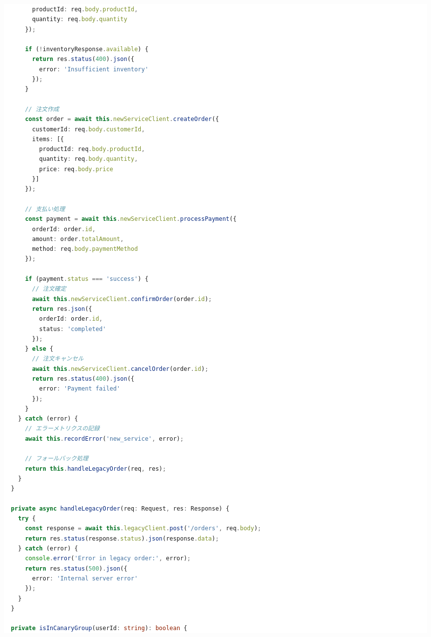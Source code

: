 ```typescript
        productId: req.body.productId,
        quantity: req.body.quantity
      });

      if (!inventoryResponse.available) {
        return res.status(400).json({
          error: 'Insufficient inventory'
        });
      }

      // 注文作成
      const order = await this.newServiceClient.createOrder({
        customerId: req.body.customerId,
        items: [{
          productId: req.body.productId,
          quantity: req.body.quantity,
          price: req.body.price
        }]
      });

      // 支払い処理
      const payment = await this.newServiceClient.processPayment({
        orderId: order.id,
        amount: order.totalAmount,
        method: req.body.paymentMethod
      });

      if (payment.status === 'success') {
        // 注文確定
        await this.newServiceClient.confirmOrder(order.id);
        return res.json({
          orderId: order.id,
          status: 'completed'
        });
      } else {
        // 注文キャンセル
        await this.newServiceClient.cancelOrder(order.id);
        return res.status(400).json({
          error: 'Payment failed'
        });
      }
    } catch (error) {
      // エラーメトリクスの記録
      await this.recordError('new_service', error);

      // フォールバック処理
      return this.handleLegacyOrder(req, res);
    }
  }

  private async handleLegacyOrder(req: Request, res: Response) {
    try {
      const response = await this.legacyClient.post('/orders', req.body);
      return res.status(response.status).json(response.data);
    } catch (error) {
      console.error('Error in legacy order:', error);
      return res.status(500).json({
        error: 'Internal server error'
      });
    }
  }

  private isInCanaryGroup(userId: string): boolean {
```